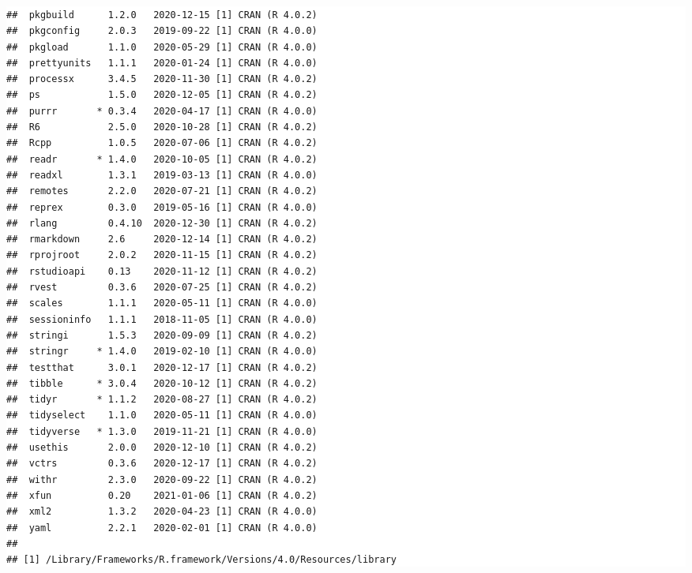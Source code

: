 ```
##  pkgbuild      1.2.0   2020-12-15 [1] CRAN (R 4.0.2)
##  pkgconfig     2.0.3   2019-09-22 [1] CRAN (R 4.0.0)
##  pkgload       1.1.0   2020-05-29 [1] CRAN (R 4.0.0)
##  prettyunits   1.1.1   2020-01-24 [1] CRAN (R 4.0.0)
##  processx      3.4.5   2020-11-30 [1] CRAN (R 4.0.2)
##  ps            1.5.0   2020-12-05 [1] CRAN (R 4.0.2)
##  purrr       * 0.3.4   2020-04-17 [1] CRAN (R 4.0.0)
##  R6            2.5.0   2020-10-28 [1] CRAN (R 4.0.2)
##  Rcpp          1.0.5   2020-07-06 [1] CRAN (R 4.0.2)
##  readr       * 1.4.0   2020-10-05 [1] CRAN (R 4.0.2)
##  readxl        1.3.1   2019-03-13 [1] CRAN (R 4.0.0)
##  remotes       2.2.0   2020-07-21 [1] CRAN (R 4.0.2)
##  reprex        0.3.0   2019-05-16 [1] CRAN (R 4.0.0)
##  rlang         0.4.10  2020-12-30 [1] CRAN (R 4.0.2)
##  rmarkdown     2.6     2020-12-14 [1] CRAN (R 4.0.2)
##  rprojroot     2.0.2   2020-11-15 [1] CRAN (R 4.0.2)
##  rstudioapi    0.13    2020-11-12 [1] CRAN (R 4.0.2)
##  rvest         0.3.6   2020-07-25 [1] CRAN (R 4.0.2)
##  scales        1.1.1   2020-05-11 [1] CRAN (R 4.0.0)
##  sessioninfo   1.1.1   2018-11-05 [1] CRAN (R 4.0.0)
##  stringi       1.5.3   2020-09-09 [1] CRAN (R 4.0.2)
##  stringr     * 1.4.0   2019-02-10 [1] CRAN (R 4.0.0)
##  testthat      3.0.1   2020-12-17 [1] CRAN (R 4.0.2)
##  tibble      * 3.0.4   2020-10-12 [1] CRAN (R 4.0.2)
##  tidyr       * 1.1.2   2020-08-27 [1] CRAN (R 4.0.2)
##  tidyselect    1.1.0   2020-05-11 [1] CRAN (R 4.0.0)
##  tidyverse   * 1.3.0   2019-11-21 [1] CRAN (R 4.0.0)
##  usethis       2.0.0   2020-12-10 [1] CRAN (R 4.0.2)
##  vctrs         0.3.6   2020-12-17 [1] CRAN (R 4.0.2)
##  withr         2.3.0   2020-09-22 [1] CRAN (R 4.0.2)
##  xfun          0.20    2021-01-06 [1] CRAN (R 4.0.2)
##  xml2          1.3.2   2020-04-23 [1] CRAN (R 4.0.0)
##  yaml          2.2.1   2020-02-01 [1] CRAN (R 4.0.0)
## 
## [1] /Library/Frameworks/R.framework/Versions/4.0/Resources/library
```
